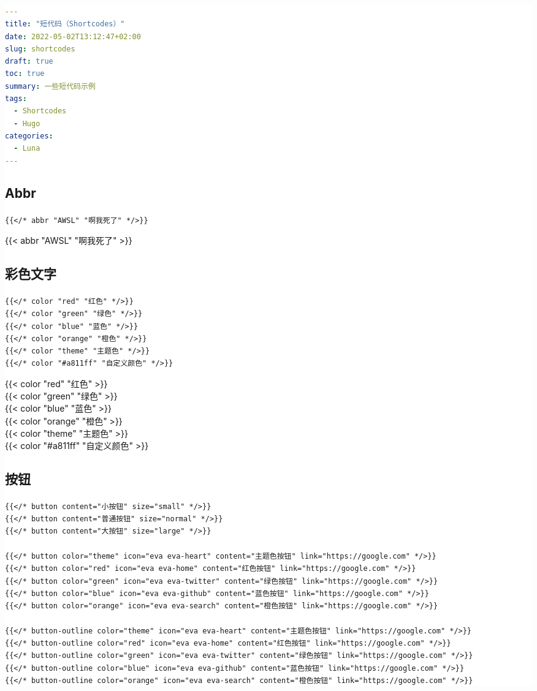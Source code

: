 ```yaml
---
title: "短代码（Shortcodes）"
date: 2022-05-02T13:12:47+02:00
slug: shortcodes
draft: true
toc: true
summary: 一些短代码示例
tags:
  - Shortcodes
  - Hugo
categories:
  - Luna
---
```


## Abbr

```markdown
{{</* abbr "AWSL" "啊我死了" */>}}
```

{{< abbr "AWSL" "啊我死了" >}}

## 彩色文字

```markdown
{{</* color "red" "红色" */>}}
{{</* color "green" "绿色" */>}}
{{</* color "blue" "蓝色" */>}}
{{</* color "orange" "橙色" */>}}
{{</* color "theme" "主题色" */>}}
{{</* color "#a811ff" "自定义颜色" */>}}
```

{{< color "red" "红色" >}}  
{{< color "green" "绿色" >}}  
{{< color "blue" "蓝色" >}}  
{{< color "orange" "橙色" >}}  
{{< color "theme" "主题色" >}}  
{{< color "#a811ff" "自定义颜色" >}}

## 按钮

```markdown
{{</* button content="小按钮" size="small" */>}}
{{</* button content="普通按钮" size="normal" */>}}
{{</* button content="大按钮" size="large" */>}}

{{</* button color="theme" icon="eva eva-heart" content="主题色按钮" link="https://google.com" */>}}
{{</* button color="red" icon="eva eva-home" content="红色按钮" link="https://google.com" */>}}
{{</* button color="green" icon="eva eva-twitter" content="绿色按钮" link="https://google.com" */>}}
{{</* button color="blue" icon="eva eva-github" content="蓝色按钮" link="https://google.com" */>}}
{{</* button color="orange" icon="eva eva-search" content="橙色按钮" link="https://google.com" */>}}

{{</* button-outline color="theme" icon="eva eva-heart" content="主题色按钮" link="https://google.com" */>}}
{{</* button-outline color="red" icon="eva eva-home" content="红色按钮" link="https://google.com" */>}}
{{</* button-outline color="green" icon="eva eva-twitter" content="绿色按钮" link="https://google.com" */>}}
{{</* button-outline color="blue" icon="eva eva-github" content="蓝色按钮" link="https://google.com" */>}}
{{</* button-outline color="orange" icon="eva eva-search" content="橙色按钮" link="https://google.com" */>}}
```